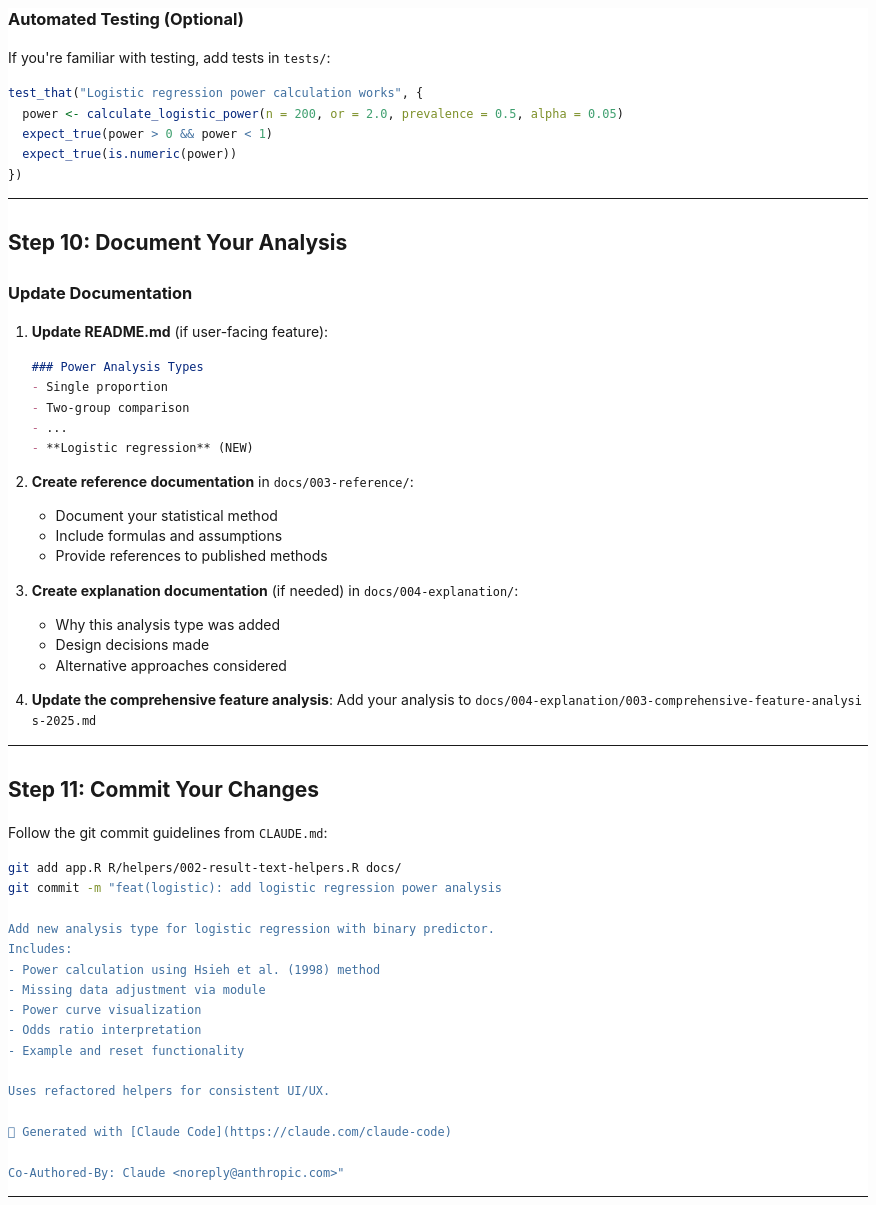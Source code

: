 ### Automated Testing (Optional)

If you're familiar with testing, add tests in `tests/`:

```r
test_that("Logistic regression power calculation works", {
  power <- calculate_logistic_power(n = 200, or = 2.0, prevalence = 0.5, alpha = 0.05)
  expect_true(power > 0 && power < 1)
  expect_true(is.numeric(power))
})
```

---

## Step 10: Document Your Analysis

### Update Documentation

1. **Update README.md** (if user-facing feature):
   ```markdown
   ### Power Analysis Types
   - Single proportion
   - Two-group comparison
   - ...
   - **Logistic regression** (NEW)
   ```

2. **Create reference documentation** in `docs/003-reference/`:
   - Document your statistical method
   - Include formulas and assumptions
   - Provide references to published methods

3. **Create explanation documentation** (if needed) in `docs/004-explanation/`:
   - Why this analysis type was added
   - Design decisions made
   - Alternative approaches considered

4. **Update the comprehensive feature analysis**:
   Add your analysis to `docs/004-explanation/003-comprehensive-feature-analysis-2025.md`

---

## Step 11: Commit Your Changes

Follow the git commit guidelines from `CLAUDE.md`:

```bash
git add app.R R/helpers/002-result-text-helpers.R docs/
git commit -m "feat(logistic): add logistic regression power analysis

Add new analysis type for logistic regression with binary predictor.
Includes:
- Power calculation using Hsieh et al. (1998) method
- Missing data adjustment via module
- Power curve visualization
- Odds ratio interpretation
- Example and reset functionality

Uses refactored helpers for consistent UI/UX.

🤖 Generated with [Claude Code](https://claude.com/claude-code)

Co-Authored-By: Claude <noreply@anthropic.com>"
```

---